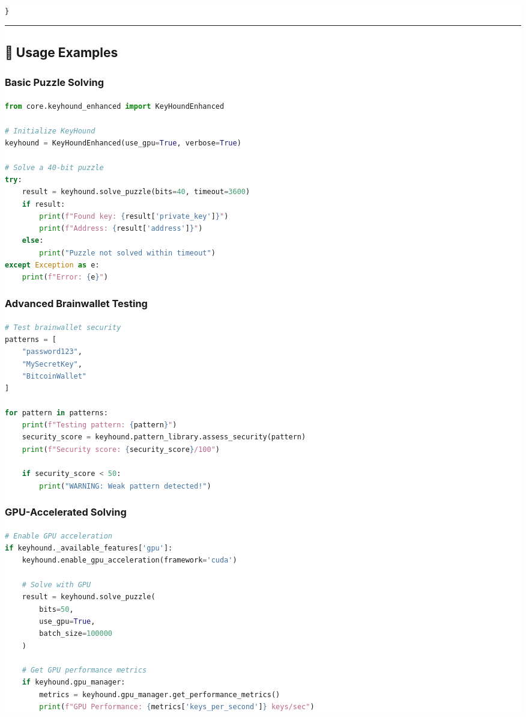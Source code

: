 ```python
}
```

---

## 📝 Usage Examples

### Basic Puzzle Solving

```python
from core.keyhound_enhanced import KeyHoundEnhanced

# Initialize KeyHound
keyhound = KeyHoundEnhanced(use_gpu=True, verbose=True)

# Solve a 40-bit puzzle
try:
    result = keyhound.solve_puzzle(bits=40, timeout=3600)
    if result:
        print(f"Found key: {result['private_key']}")
        print(f"Address: {result['address']}")
    else:
        print("Puzzle not solved within timeout")
except Exception as e:
    print(f"Error: {e}")
```

### Advanced Brainwallet Testing

```python
# Test brainwallet security
patterns = [
    "password123",
    "MySecretKey",
    "BitcoinWallet"
]

for pattern in patterns:
    print(f"Testing pattern: {pattern}")
    security_score = keyhound.pattern_library.assess_security(pattern)
    print(f"Security score: {security_score}/100")
    
    if security_score < 50:
        print("WARNING: Weak pattern detected!")
```

### GPU-Accelerated Solving

```python
# Enable GPU acceleration
if keyhound._available_features['gpu']:
    keyhound.enable_gpu_acceleration(framework='cuda')
    
    # Solve with GPU
    result = keyhound.solve_puzzle(
        bits=50,
        use_gpu=True,
        batch_size=100000
    )
    
    # Get GPU performance metrics
    if keyhound.gpu_manager:
        metrics = keyhound.gpu_manager.get_performance_metrics()
        print(f"GPU Performance: {metrics['keys_per_second']} keys/sec")
```